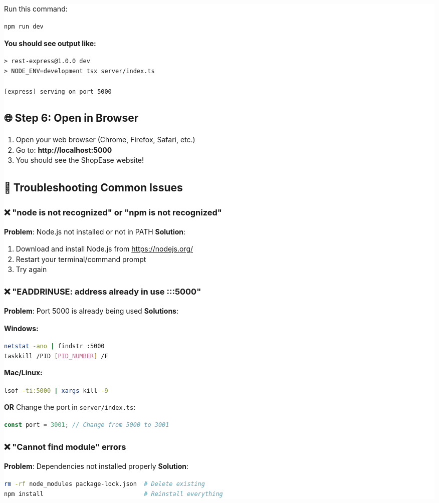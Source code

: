 Run this command:

```bash
npm run dev
```

**You should see output like:**
```
> rest-express@1.0.0 dev
> NODE_ENV=development tsx server/index.ts

[express] serving on port 5000
```

## 🌐 Step 6: Open in Browser

1. Open your web browser (Chrome, Firefox, Safari, etc.)
2. Go to: **http://localhost:5000**
3. You should see the ShopEase website!

## 🔧 Troubleshooting Common Issues

### ❌ "node is not recognized" or "npm is not recognized"
**Problem**: Node.js not installed or not in PATH
**Solution**: 
1. Download and install Node.js from https://nodejs.org/
2. Restart your terminal/command prompt
3. Try again

### ❌ "EADDRINUSE: address already in use :::5000"
**Problem**: Port 5000 is already being used
**Solutions**:

**Windows:**
```bash
netstat -ano | findstr :5000
taskkill /PID [PID_NUMBER] /F
```

**Mac/Linux:**
```bash
lsof -ti:5000 | xargs kill -9
```

**OR** Change the port in `server/index.ts`:
```typescript
const port = 3001; // Change from 5000 to 3001
```

### ❌ "Cannot find module" errors
**Problem**: Dependencies not installed properly
**Solution**:
```bash
rm -rf node_modules package-lock.json  # Delete existing
npm install                            # Reinstall everything
```
